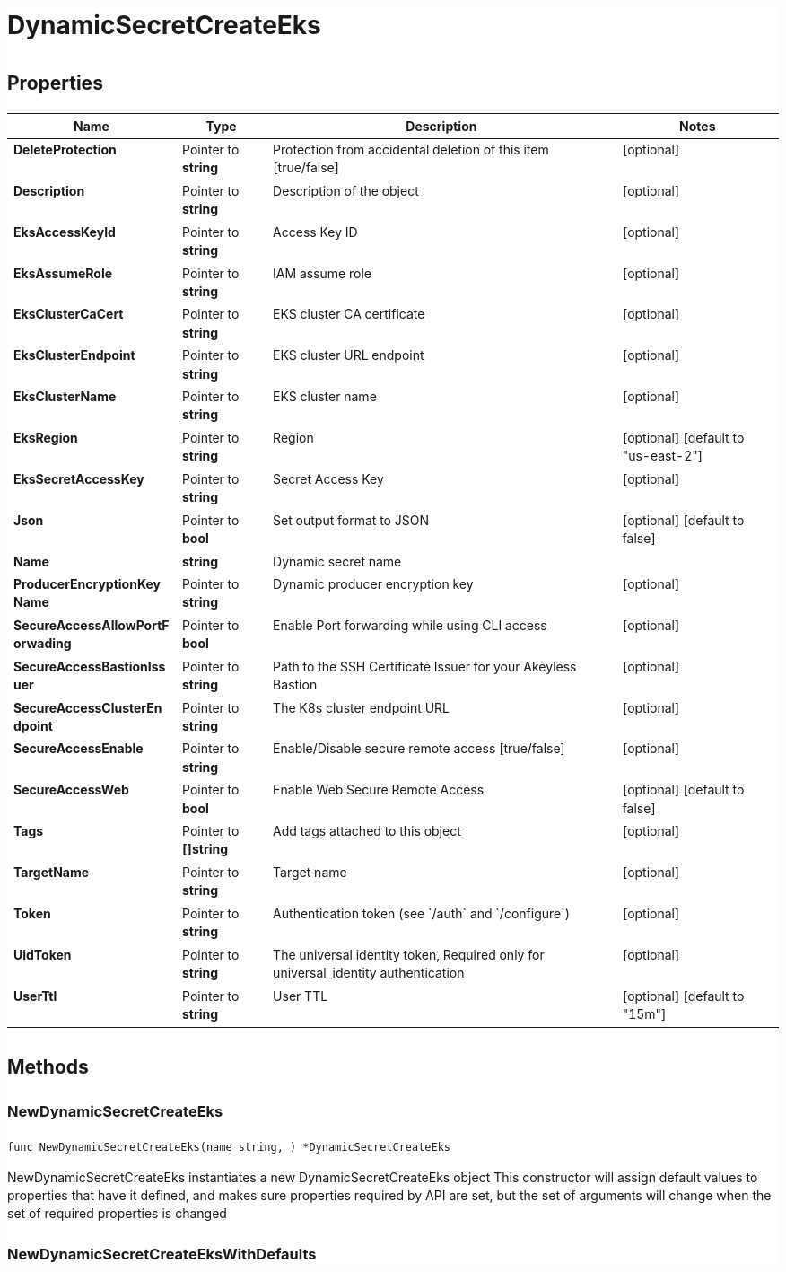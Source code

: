 # DynamicSecretCreateEks

## Properties

Name | Type | Description | Notes
------------ | ------------- | ------------- | -------------
**DeleteProtection** | Pointer to **string** | Protection from accidental deletion of this item [true/false] | [optional] 
**Description** | Pointer to **string** | Description of the object | [optional] 
**EksAccessKeyId** | Pointer to **string** | Access Key ID | [optional] 
**EksAssumeRole** | Pointer to **string** | IAM assume role | [optional] 
**EksClusterCaCert** | Pointer to **string** | EKS cluster CA certificate | [optional] 
**EksClusterEndpoint** | Pointer to **string** | EKS cluster URL endpoint | [optional] 
**EksClusterName** | Pointer to **string** | EKS cluster name | [optional] 
**EksRegion** | Pointer to **string** | Region | [optional] [default to "us-east-2"]
**EksSecretAccessKey** | Pointer to **string** | Secret Access Key | [optional] 
**Json** | Pointer to **bool** | Set output format to JSON | [optional] [default to false]
**Name** | **string** | Dynamic secret name | 
**ProducerEncryptionKeyName** | Pointer to **string** | Dynamic producer encryption key | [optional] 
**SecureAccessAllowPortForwading** | Pointer to **bool** | Enable Port forwarding while using CLI access | [optional] 
**SecureAccessBastionIssuer** | Pointer to **string** | Path to the SSH Certificate Issuer for your Akeyless Bastion | [optional] 
**SecureAccessClusterEndpoint** | Pointer to **string** | The K8s cluster endpoint URL | [optional] 
**SecureAccessEnable** | Pointer to **string** | Enable/Disable secure remote access [true/false] | [optional] 
**SecureAccessWeb** | Pointer to **bool** | Enable Web Secure Remote Access | [optional] [default to false]
**Tags** | Pointer to **[]string** | Add tags attached to this object | [optional] 
**TargetName** | Pointer to **string** | Target name | [optional] 
**Token** | Pointer to **string** | Authentication token (see &#x60;/auth&#x60; and &#x60;/configure&#x60;) | [optional] 
**UidToken** | Pointer to **string** | The universal identity token, Required only for universal_identity authentication | [optional] 
**UserTtl** | Pointer to **string** | User TTL | [optional] [default to "15m"]

## Methods

### NewDynamicSecretCreateEks

`func NewDynamicSecretCreateEks(name string, ) *DynamicSecretCreateEks`

NewDynamicSecretCreateEks instantiates a new DynamicSecretCreateEks object
This constructor will assign default values to properties that have it defined,
and makes sure properties required by API are set, but the set of arguments
will change when the set of required properties is changed

### NewDynamicSecretCreateEksWithDefaults
